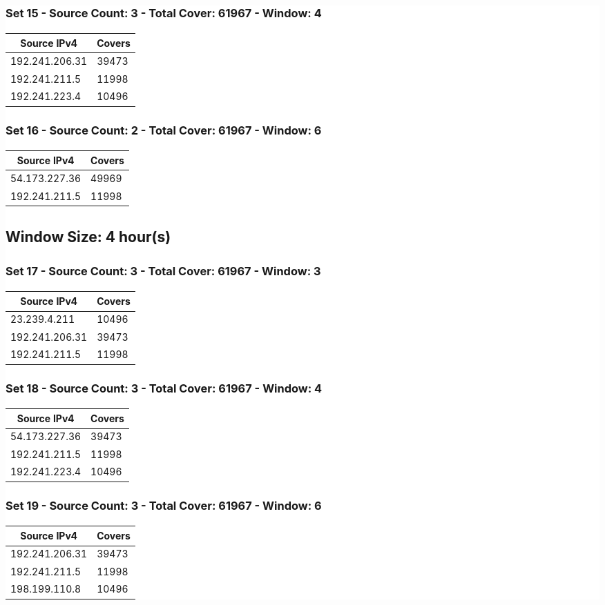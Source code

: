 ### Set 15 - Source Count: 3 - Total Cover: 61967 - Window: 4

| Source IPv4 | Covers |
| --- | --- |
| 192.241.206.31 | 39473 |
| 192.241.211.5 | 11998 |
| 192.241.223.4 | 10496 |

### Set 16 - Source Count: 2 - Total Cover: 61967 - Window: 6

| Source IPv4 | Covers |
| --- | --- |
| 54.173.227.36 | 49969 |
| 192.241.211.5 | 11998 |

## Window Size: 4 hour(s)

### Set 17 - Source Count: 3 - Total Cover: 61967 - Window: 3

| Source IPv4 | Covers |
| --- | --- |
| 23.239.4.211 | 10496 |
| 192.241.206.31 | 39473 |
| 192.241.211.5 | 11998 |

### Set 18 - Source Count: 3 - Total Cover: 61967 - Window: 4

| Source IPv4 | Covers |
| --- | --- |
| 54.173.227.36 | 39473 |
| 192.241.211.5 | 11998 |
| 192.241.223.4 | 10496 |

### Set 19 - Source Count: 3 - Total Cover: 61967 - Window: 6

| Source IPv4 | Covers |
| --- | --- |
| 192.241.206.31 | 39473 |
| 192.241.211.5 | 11998 |
| 198.199.110.8 | 10496 |
